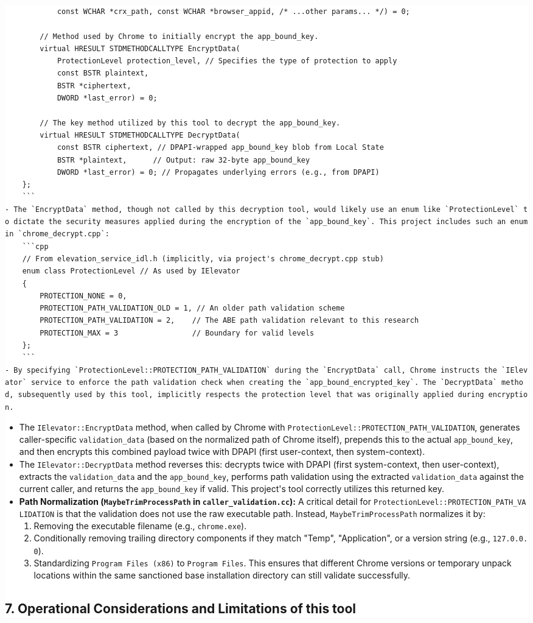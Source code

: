                const WCHAR *crx_path, const WCHAR *browser_appid, /* ...other params... */) = 0; 
            
            // Method used by Chrome to initially encrypt the app_bound_key.
            virtual HRESULT STDMETHODCALLTYPE EncryptData(
                ProtectionLevel protection_level, // Specifies the type of protection to apply
                const BSTR plaintext,
                BSTR *ciphertext,
                DWORD *last_error) = 0;
            
            // The key method utilized by this tool to decrypt the app_bound_key.
            virtual HRESULT STDMETHODCALLTYPE DecryptData(
                const BSTR ciphertext, // DPAPI-wrapped app_bound_key blob from Local State
                BSTR *plaintext,      // Output: raw 32-byte app_bound_key
                DWORD *last_error) = 0; // Propagates underlying errors (e.g., from DPAPI)
        };
        ```
    - The `EncryptData` method, though not called by this decryption tool, would likely use an enum like `ProtectionLevel` to dictate the security measures applied during the encryption of the `app_bound_key`. This project includes such an enum in `chrome_decrypt.cpp`:
        ```cpp
        // From elevation_service_idl.h (implicitly, via project's chrome_decrypt.cpp stub)
        enum class ProtectionLevel // As used by IElevator
        {
            PROTECTION_NONE = 0,
            PROTECTION_PATH_VALIDATION_OLD = 1, // An older path validation scheme
            PROTECTION_PATH_VALIDATION = 2,    // The ABE path validation relevant to this research
            PROTECTION_MAX = 3                 // Boundary for valid levels
        };
        ```
    - By specifying `ProtectionLevel::PROTECTION_PATH_VALIDATION` during the `EncryptData` call, Chrome instructs the `IElevator` service to enforce the path validation check when creating the `app_bound_encrypted_key`. The `DecryptData` method, subsequently used by this tool, implicitly respects the protection level that was originally applied during encryption.
  - The `IElevator::EncryptData` method, when called by Chrome with `ProtectionLevel::PROTECTION_PATH_VALIDATION`, generates caller-specific `validation_data` (based on the normalized path of Chrome itself), prepends this to the actual `app_bound_key`, and then encrypts this combined payload twice with DPAPI (first user-context, then system-context).
  - The `IElevator::DecryptData` method reverses this: decrypts twice with DPAPI (first system-context, then user-context), extracts the `validation_data` and the `app_bound_key`, performs path validation using the extracted `validation_data` against the current caller, and returns the `app_bound_key` if valid. This project's tool correctly utilizes this returned key.
- **Path Normalization (`MaybeTrimProcessPath` in `caller_validation.cc`):** A critical detail for `ProtectionLevel::PROTECTION_PATH_VALIDATION` is that the validation does not use the raw executable path. Instead, `MaybeTrimProcessPath` normalizes it by:
  1. Removing the executable filename (e.g., `chrome.exe`).
  2. Conditionally removing trailing directory components if they match "Temp", "Application", or a version string (e.g., `127.0.0.0`).
  3. Standardizing `Program Files (x86)` to `Program Files`.
     This ensures that different Chrome versions or temporary unpack locations within the same sanctioned base installation directory can still validate successfully.

## 7. Operational Considerations and Limitations of this tool
